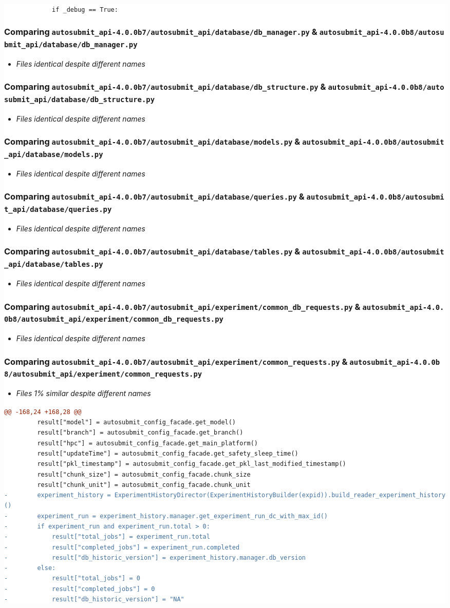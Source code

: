 ```diff
             if _debug == True:
```

### Comparing `autosubmit_api-4.0.0b7/autosubmit_api/database/db_manager.py` & `autosubmit_api-4.0.0b8/autosubmit_api/database/db_manager.py`

 * *Files identical despite different names*

### Comparing `autosubmit_api-4.0.0b7/autosubmit_api/database/db_structure.py` & `autosubmit_api-4.0.0b8/autosubmit_api/database/db_structure.py`

 * *Files identical despite different names*

### Comparing `autosubmit_api-4.0.0b7/autosubmit_api/database/models.py` & `autosubmit_api-4.0.0b8/autosubmit_api/database/models.py`

 * *Files identical despite different names*

### Comparing `autosubmit_api-4.0.0b7/autosubmit_api/database/queries.py` & `autosubmit_api-4.0.0b8/autosubmit_api/database/queries.py`

 * *Files identical despite different names*

### Comparing `autosubmit_api-4.0.0b7/autosubmit_api/database/tables.py` & `autosubmit_api-4.0.0b8/autosubmit_api/database/tables.py`

 * *Files identical despite different names*

### Comparing `autosubmit_api-4.0.0b7/autosubmit_api/experiment/common_db_requests.py` & `autosubmit_api-4.0.0b8/autosubmit_api/experiment/common_db_requests.py`

 * *Files identical despite different names*

### Comparing `autosubmit_api-4.0.0b7/autosubmit_api/experiment/common_requests.py` & `autosubmit_api-4.0.0b8/autosubmit_api/experiment/common_requests.py`

 * *Files 1% similar despite different names*

```diff
@@ -168,24 +168,28 @@
         result["model"] = autosubmit_config_facade.get_model()
         result["branch"] = autosubmit_config_facade.get_branch()
         result["hpc"] = autosubmit_config_facade.get_main_platform()
         result["updateTime"] = autosubmit_config_facade.get_safety_sleep_time()
         result["pkl_timestamp"] = autosubmit_config_facade.get_pkl_last_modified_timestamp()
         result["chunk_size"] = autosubmit_config_facade.chunk_size
         result["chunk_unit"] = autosubmit_config_facade.chunk_unit
-        experiment_history = ExperimentHistoryDirector(ExperimentHistoryBuilder(expid)).build_reader_experiment_history()
-        experiment_run = experiment_history.manager.get_experiment_run_dc_with_max_id()
-        if experiment_run and experiment_run.total > 0:
-            result["total_jobs"] = experiment_run.total
-            result["completed_jobs"] = experiment_run.completed
-            result["db_historic_version"] = experiment_history.manager.db_version
-        else:
-            result["total_jobs"] = 0
-            result["completed_jobs"] = 0
-            result["db_historic_version"] = "NA"
```